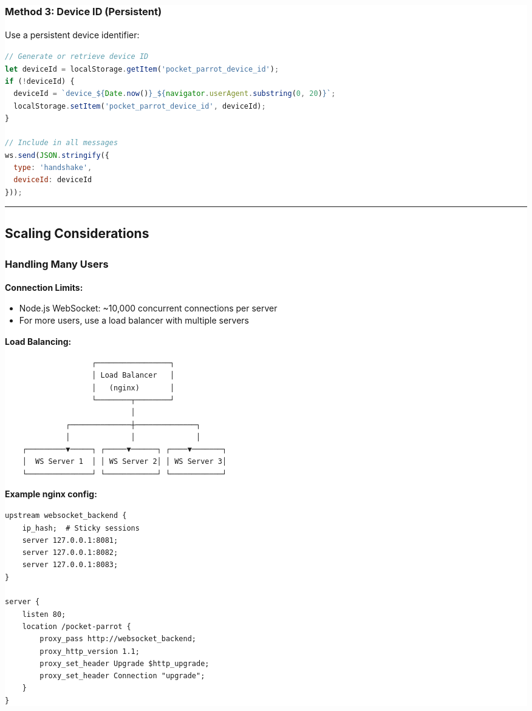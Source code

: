 ### Method 3: Device ID (Persistent)

Use a persistent device identifier:

```javascript
// Generate or retrieve device ID
let deviceId = localStorage.getItem('pocket_parrot_device_id');
if (!deviceId) {
  deviceId = `device_${Date.now()}_${navigator.userAgent.substring(0, 20)}`;
  localStorage.setItem('pocket_parrot_device_id', deviceId);
}

// Include in all messages
ws.send(JSON.stringify({
  type: 'handshake',
  deviceId: deviceId
}));
```

---

## Scaling Considerations

### Handling Many Users

**Connection Limits:**
- Node.js WebSocket: ~10,000 concurrent connections per server
- For more users, use a load balancer with multiple servers

**Load Balancing:**
```
                    ┌─────────────────┐
                    │ Load Balancer   │
                    │   (nginx)       │
                    └────────┬────────┘
                             │
              ┌──────────────┼──────────────┐
              │              │              │
    ┌─────────▼─────┐ ┌─────▼──────┐ ┌────▼───────┐
    │  WS Server 1  │ │ WS Server 2│ │ WS Server 3│
    └───────────────┘ └────────────┘ └────────────┘
```

**Example nginx config:**
```nginx
upstream websocket_backend {
    ip_hash;  # Sticky sessions
    server 127.0.0.1:8081;
    server 127.0.0.1:8082;
    server 127.0.0.1:8083;
}

server {
    listen 80;
    location /pocket-parrot {
        proxy_pass http://websocket_backend;
        proxy_http_version 1.1;
        proxy_set_header Upgrade $http_upgrade;
        proxy_set_header Connection "upgrade";
    }
}
```
